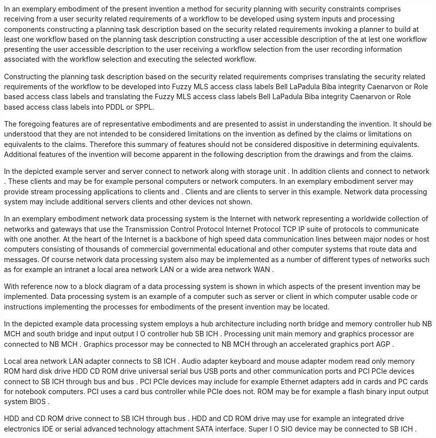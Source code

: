 In an exemplary embodiment of the present invention a method for security planning with security constraints comprises receiving from a user security related requirements of a workflow to be developed using system inputs and processing components constructing a planning task description based on the security related requirements invoking a planner to build at least one workflow based on the planning task description constructing a user accessible description of the at lest one workflow presenting the user accessible description to the user receiving a workflow selection from the user recording information associated with the workflow selection and executing the selected workflow.

Constructing the planning task description based on the security related requirements comprises translating the security related requirements of the workflow to be developed into Fuzzy MLS access class labels Bell LaPadula Biba integrity Caenarvon or Role based access class labels and translating the Fuzzy MLS access class labels Bell LaPadula Biba integrity Caenarvon or Role based access class labels into PDDL or SPPL.

The foregoing features are of representative embodiments and are presented to assist in understanding the invention. It should be understood that they are not intended to be considered limitations on the invention as defined by the claims or limitations on equivalents to the claims. Therefore this summary of features should not be considered dispositive in determining equivalents. Additional features of the invention will become apparent in the following description from the drawings and from the claims.

In the depicted example server and server connect to network along with storage unit . In addition clients and connect to network . These clients and may be for example personal computers or network computers. In an exemplary embodiment server may provide stream processing applications to clients and . Clients and are clients to server in this example. Network data processing system may include additional servers clients and other devices not shown.

In an exemplary embodiment network data processing system is the Internet with network representing a worldwide collection of networks and gateways that use the Transmission Control Protocol Internet Protocol TCP IP suite of protocols to communicate with one another. At the heart of the Internet is a backbone of high speed data communication lines between major nodes or host computers consisting of thousands of commercial governmental educational and other computer systems that route data and messages. Of course network data processing system also may be implemented as a number of different types of networks such as for example an intranet a local area network LAN or a wide area network WAN .

With reference now to a block diagram of a data processing system is shown in which aspects of the present invention may be implemented. Data processing system is an example of a computer such as server or client in which computer usable code or instructions implementing the processes for embodiments of the present invention may be located.

In the depicted example data processing system employs a hub architecture including north bridge and memory controller hub NB MCH and south bridge and input output I O controller hub SB ICH . Processing unit main memory and graphics processor are connected to NB MCH . Graphics processor may be connected to NB MCH through an accelerated graphics port AGP .

Local area network LAN adapter connects to SB ICH . Audio adapter keyboard and mouse adapter modem read only memory ROM hard disk drive HDD CD ROM drive universal serial bus USB ports and other communication ports and PCI PCIe devices connect to SB ICH through bus and bus . PCI PCIe devices may include for example Ethernet adapters add in cards and PC cards for notebook computers. PCI uses a card bus controller while PCIe does not. ROM may be for example a flash binary input output system BIOS .

HDD and CD ROM drive connect to SB ICH through bus . HDD and CD ROM drive may use for example an integrated drive electronics IDE or serial advanced technology attachment SATA interface. Super I O SIO device may be connected to SB ICH .
